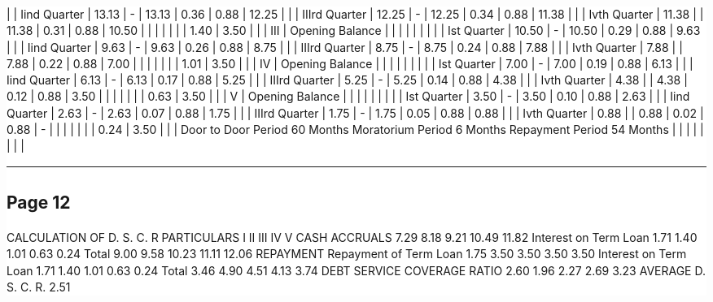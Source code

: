 |  | Iind Quarter | 13.13 | - | 13.13 | 0.36 | 0.88 | 12.25 |
|  | IIIrd Quarter | 12.25 | - | 12.25 | 0.34 | 0.88 | 11.38 |
|  | Ivth Quarter | 11.38 |  | 11.38 | 0.31 | 0.88 | 10.50 |
|  |  |  |  |  | 1.40 | 3.50 |  |
| III | Opening Balance |  |  |  |  |  |  |
|  | Ist Quarter | 10.50 | - | 10.50 | 0.29 | 0.88 | 9.63 |
|  | Iind Quarter | 9.63 | - | 9.63 | 0.26 | 0.88 | 8.75 |
|  | IIIrd Quarter | 8.75 | - | 8.75 | 0.24 | 0.88 | 7.88 |
|  | Ivth Quarter | 7.88 |  | 7.88 | 0.22 | 0.88 | 7.00 |
|  |  |  |  |  | 1.01 | 3.50 |  |
| IV | Opening Balance |  |  |  |  |  |  |
|  | Ist Quarter | 7.00 | - | 7.00 | 0.19 | 0.88 | 6.13 |
|  | Iind Quarter | 6.13 | - | 6.13 | 0.17 | 0.88 | 5.25 |
|  | IIIrd Quarter | 5.25 | - | 5.25 | 0.14 | 0.88 | 4.38 |
|  | Ivth Quarter | 4.38 |  | 4.38 | 0.12 | 0.88 | 3.50 |
|  |  |  |  |  | 0.63 | 3.50 |  |
| V | Opening Balance |  |  |  |  |  |  |
|  | Ist Quarter | 3.50 | - | 3.50 | 0.10 | 0.88 | 2.63 |
|  | Iind Quarter | 2.63 | - | 2.63 | 0.07 | 0.88 | 1.75 |
|  | IIIrd Quarter | 1.75 | - | 1.75 | 0.05 | 0.88 | 0.88 |
|  | Ivth Quarter | 0.88 |  | 0.88 | 0.02 | 0.88 | - |
|  |  |  |  |  | 0.24 | 3.50 |  |
| Door to Door Period 60 Months
Moratorium Period 6 Months
Repayment Period 54 Months |  |  |  |  |  |  |  |

---

## Page 12

CALCULATION OF D. S. C. R PARTICULARS I II III IV V CASH ACCRUALS 7.29 8.18 9.21 10.49 11.82 Interest on Term Loan 1.71 1.40 1.01 0.63 0.24 Total 9.00 9.58 10.23 11.11 12.06 REPAYMENT Repayment of Term Loan 1.75 3.50 3.50 3.50 3.50 Interest on Term Loan 1.71 1.40 1.01 0.63 0.24 Total 3.46 4.90 4.51 4.13 3.74 DEBT SERVICE COVERAGE RATIO 2.60 1.96 2.27 2.69 3.23 AVERAGE D. S. C. R. 2.51
